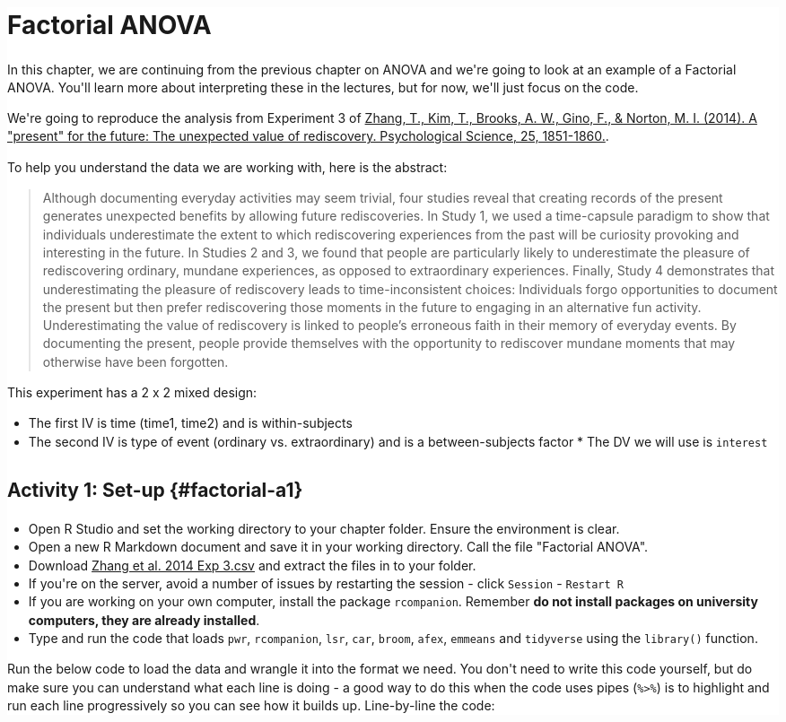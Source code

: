 # Factorial ANOVA

In this chapter, we are continuing from the previous chapter on ANOVA and we're going to look at an example of a Factorial ANOVA. You'll learn more about interpreting these in the lectures, but for now, we'll just focus on the code.

We're going to reproduce the analysis from Experiment 3 of [Zhang, T., Kim, T., Brooks, A. W., Gino, F., & Norton, M. I. (2014). A "present" for the future: The unexpected value of rediscovery. Psychological Science, 25, 1851-1860.](https://journals.sagepub.com/doi/abs/10.1177/0956797614542274).

To help you understand the data we are working with, here is the abstract:

> Although documenting everyday activities may seem trivial, four studies reveal that creating records of the present generates unexpected benefits by allowing future rediscoveries. In Study 1, we used a time-capsule paradigm to show that individuals underestimate the extent to which rediscovering experiences from the past will be curiosity provoking and interesting in the future. In Studies 2 and 3, we found that people are particularly likely to underestimate the pleasure of rediscovering ordinary, mundane experiences, as opposed to extraordinary experiences. Finally, Study 4 demonstrates that underestimating the pleasure of rediscovery leads to time-inconsistent choices: Individuals forgo opportunities to document the present but then prefer rediscovering those moments in the future to engaging in an alternative fun activity. Underestimating the value of rediscovery is linked to people’s erroneous faith in their memory of everyday events. By documenting the present, people provide themselves with the opportunity to rediscover mundane moments that may otherwise have been forgotten.


This experiment has a 2 x 2 mixed design:

* The first IV is time (time1, time2) and is within-subjects 
* The second IV is type of event (ordinary vs. extraordinary) and is a between-subjects factor * The DV we will use is `interest` 

## Activity 1: Set-up {#factorial-a1}

* Open R Studio and set the working directory to your chapter folder. Ensure the environment is clear. 
* Open a new R Markdown document and save it in your working directory. Call the file "Factorial ANOVA". 
* Download <a href="data/13-s02/Zhang et al. 2014 Exp 3.csv" download>Zhang et al. 2014 Exp 3.csv</a> and extract the files in to your folder. 
* If you're on the server, avoid a number of issues by restarting the session - click `Session` - `Restart R` 
* If you are working on your own computer, install the package `rcompanion`. Remember **do not install packages on university computers, they are already installed**.
* Type and run the code that loads `pwr`, `rcompanion`, `lsr`, `car`, `broom`, `afex`, `emmeans` and `tidyverse` using the `library()` function.



Run the below code to load the data and wrangle it into the format we need. You don't need to write this code yourself, but do make sure you can understand what each line is doing - a good way to do this when the code uses pipes (`%>%`) is to highlight and run each line progressively so you can see how it builds up. Line-by-line the code:
